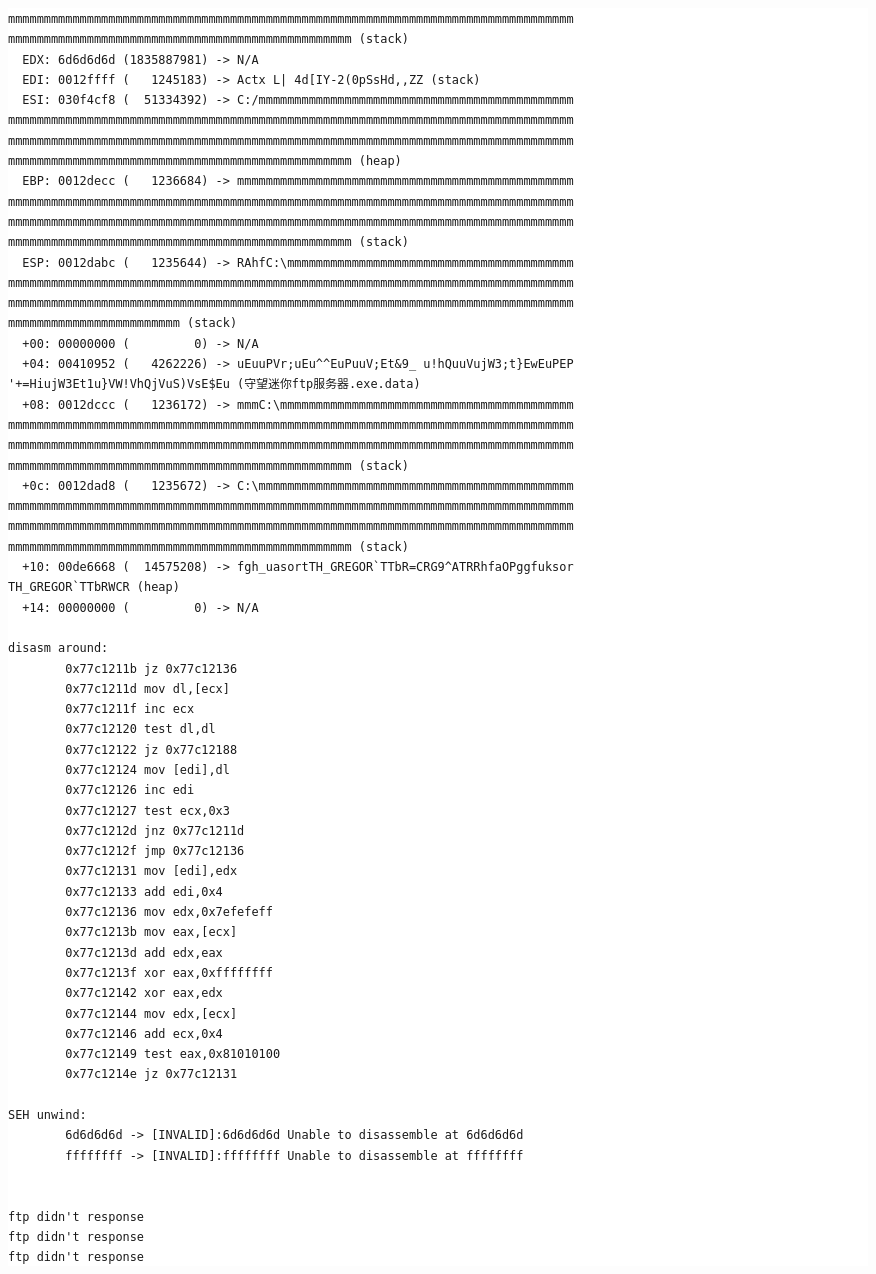 ```
mmmmmmmmmmmmmmmmmmmmmmmmmmmmmmmmmmmmmmmmmmmmmmmmmmmmmmmmmmmmmmmmmmmmmmmmmmmmmmm
mmmmmmmmmmmmmmmmmmmmmmmmmmmmmmmmmmmmmmmmmmmmmmmm (stack)
  EDX: 6d6d6d6d (1835887981) -> N/A
  EDI: 0012ffff (   1245183) -> Actx L| 4d[IY-2(0pSsHd,,ZZ (stack)
  ESI: 030f4cf8 (  51334392) -> C:/mmmmmmmmmmmmmmmmmmmmmmmmmmmmmmmmmmmmmmmmmmmm
mmmmmmmmmmmmmmmmmmmmmmmmmmmmmmmmmmmmmmmmmmmmmmmmmmmmmmmmmmmmmmmmmmmmmmmmmmmmmmm
mmmmmmmmmmmmmmmmmmmmmmmmmmmmmmmmmmmmmmmmmmmmmmmmmmmmmmmmmmmmmmmmmmmmmmmmmmmmmmm
mmmmmmmmmmmmmmmmmmmmmmmmmmmmmmmmmmmmmmmmmmmmmmmm (heap)
  EBP: 0012decc (   1236684) -> mmmmmmmmmmmmmmmmmmmmmmmmmmmmmmmmmmmmmmmmmmmmmmm
mmmmmmmmmmmmmmmmmmmmmmmmmmmmmmmmmmmmmmmmmmmmmmmmmmmmmmmmmmmmmmmmmmmmmmmmmmmmmmm
mmmmmmmmmmmmmmmmmmmmmmmmmmmmmmmmmmmmmmmmmmmmmmmmmmmmmmmmmmmmmmmmmmmmmmmmmmmmmmm
mmmmmmmmmmmmmmmmmmmmmmmmmmmmmmmmmmmmmmmmmmmmmmmm (stack)
  ESP: 0012dabc (   1235644) -> RAhfC:\mmmmmmmmmmmmmmmmmmmmmmmmmmmmmmmmmmmmmmmm
mmmmmmmmmmmmmmmmmmmmmmmmmmmmmmmmmmmmmmmmmmmmmmmmmmmmmmmmmmmmmmmmmmmmmmmmmmmmmmm
mmmmmmmmmmmmmmmmmmmmmmmmmmmmmmmmmmmmmmmmmmmmmmmmmmmmmmmmmmmmmmmmmmmmmmmmmmmmmmm
mmmmmmmmmmmmmmmmmmmmmmmm (stack)
  +00: 00000000 (         0) -> N/A
  +04: 00410952 (   4262226) -> uEuuPVr;uEu^^EuPuuV;Et&9_ u!hQuuVujW3;t}EwEuPEP
'+=HiujW3Et1u}VW!VhQjVuS)VsE$Eu (守望迷你ftp服务器.exe.data)
  +08: 0012dccc (   1236172) -> mmmC:\mmmmmmmmmmmmmmmmmmmmmmmmmmmmmmmmmmmmmmmmm
mmmmmmmmmmmmmmmmmmmmmmmmmmmmmmmmmmmmmmmmmmmmmmmmmmmmmmmmmmmmmmmmmmmmmmmmmmmmmmm
mmmmmmmmmmmmmmmmmmmmmmmmmmmmmmmmmmmmmmmmmmmmmmmmmmmmmmmmmmmmmmmmmmmmmmmmmmmmmmm
mmmmmmmmmmmmmmmmmmmmmmmmmmmmmmmmmmmmmmmmmmmmmmmm (stack)
  +0c: 0012dad8 (   1235672) -> C:\mmmmmmmmmmmmmmmmmmmmmmmmmmmmmmmmmmmmmmmmmmmm
mmmmmmmmmmmmmmmmmmmmmmmmmmmmmmmmmmmmmmmmmmmmmmmmmmmmmmmmmmmmmmmmmmmmmmmmmmmmmmm
mmmmmmmmmmmmmmmmmmmmmmmmmmmmmmmmmmmmmmmmmmmmmmmmmmmmmmmmmmmmmmmmmmmmmmmmmmmmmmm
mmmmmmmmmmmmmmmmmmmmmmmmmmmmmmmmmmmmmmmmmmmmmmmm (stack)
  +10: 00de6668 (  14575208) -> fgh_uasortTH_GREGOR`TTbR=CRG9^ATRRhfaOPggfuksor
TH_GREGOR`TTbRWCR (heap)
  +14: 00000000 (         0) -> N/A

disasm around:
        0x77c1211b jz 0x77c12136
        0x77c1211d mov dl,[ecx]
        0x77c1211f inc ecx
        0x77c12120 test dl,dl
        0x77c12122 jz 0x77c12188
        0x77c12124 mov [edi],dl
        0x77c12126 inc edi
        0x77c12127 test ecx,0x3
        0x77c1212d jnz 0x77c1211d
        0x77c1212f jmp 0x77c12136
        0x77c12131 mov [edi],edx
        0x77c12133 add edi,0x4
        0x77c12136 mov edx,0x7efefeff
        0x77c1213b mov eax,[ecx]
        0x77c1213d add edx,eax
        0x77c1213f xor eax,0xffffffff
        0x77c12142 xor eax,edx
        0x77c12144 mov edx,[ecx]
        0x77c12146 add ecx,0x4
        0x77c12149 test eax,0x81010100
        0x77c1214e jz 0x77c12131

SEH unwind:
        6d6d6d6d -> [INVALID]:6d6d6d6d Unable to disassemble at 6d6d6d6d
        ffffffff -> [INVALID]:ffffffff Unable to disassemble at ffffffff


ftp didn't response
ftp didn't response
ftp didn't response

```